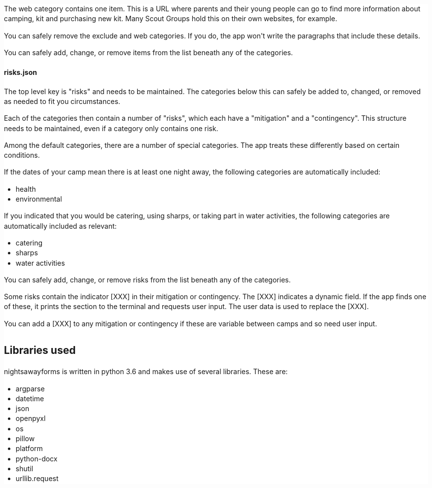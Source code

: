 The web category contains one item. This is a URL where parents and 
their young people can go to find more information about camping, kit 
and purchasing new kit. Many Scout Groups hold this on their own 
websites, for example. 

You can safely remove the exclude and web categories. If you do, the 
app won't write the paragraphs that include these details. 

You can safely add, change, or remove items from the list beneath 
any of the categories. 

#### risks.json 

The top level key is "risks" and needs to be maintained. The categories 
below this can safely be added to, changed, or removed as needed to 
fit you circumstances. 

Each of the categories then contain a number of "risks", which each have 
a "mitigation" and a "contingency". This structure needs to be 
maintained, even if a category only contains one risk. 

Among the default categories, there are a number of special categories. 
The app treats these differently based on certain conditions. 

If the dates of your camp mean there is at least one night away, the 
following categories are automatically included: 
* health 
* environmental 

If you indicated that you would be catering, using sharps, or 
taking part in water activities, the following categories are 
automatically included as relevant: 
* catering 
* sharps 
* water activities 

You can safely add, change, or remove risks from the list beneath 
any of the categories. 

Some risks contain the indicator [XXX] in their mitigation or 
contingency. The [XXX] indicates a dynamic field. If the app finds 
one of these, it prints the section to the terminal and requests 
user input. The user data is used to replace the [XXX]. 

You can add a [XXX] to any mitigation or contingency if these are 
variable between camps and so need user input. 

## Libraries used

nightsawayforms is written in python 3.6 and makes use of several 
libraries. These are: 
* argparse
* datetime
* json
* openpyxl
* os
* pillow
* platform
* python-docx
* shutil
* urllib.request 
